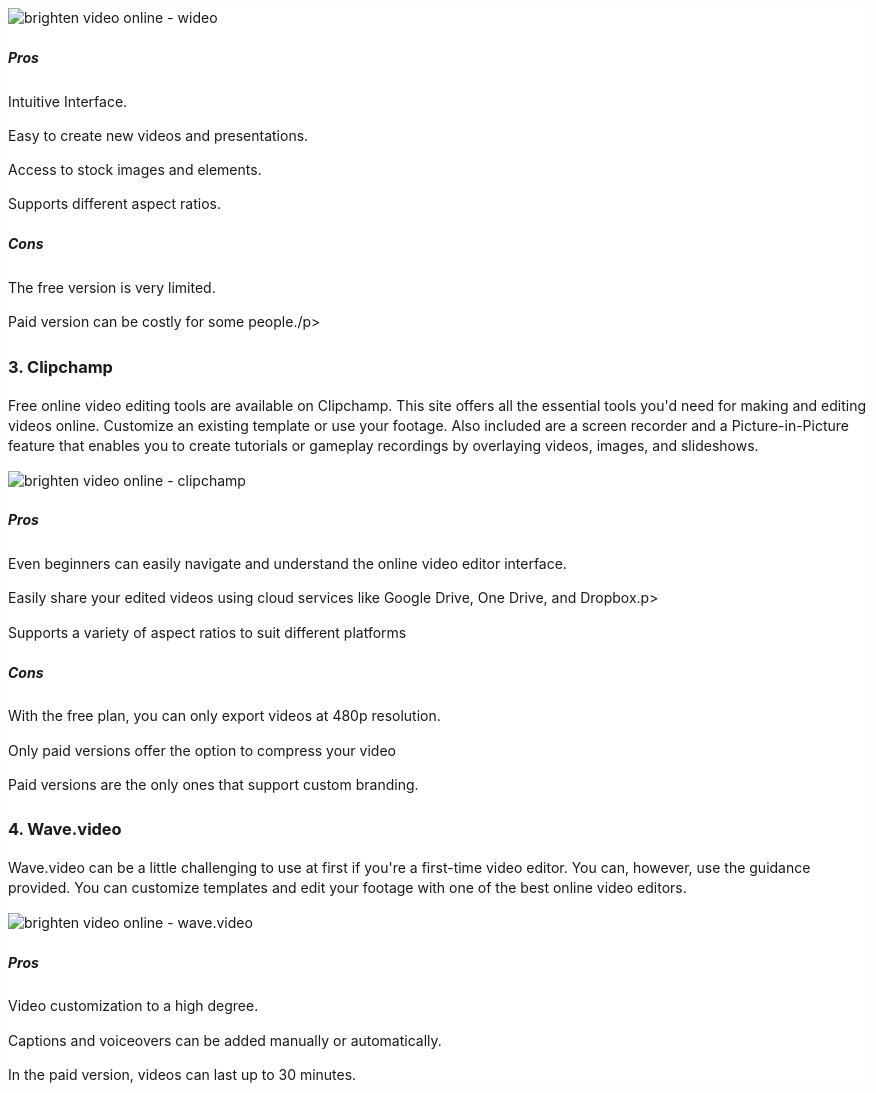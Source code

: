 ![brighten video online - wideo](https://images.wondershare.com/filmora/article-images/2022/03/brighten-video-online-2.jpg.png)

##### Pros

Intuitive Interface.

Easy to create new videos and presentations.

Access to stock images and elements.

Supports different aspect ratios.

##### Cons

The free version is very limited.

Paid version can be costly for some people./p>

### 3\. Clipchamp

Free online video editing tools are available on Clipchamp. This site offers all the essential tools you'd need for making and editing videos online. Customize an existing template or use your footage. Also included are a screen recorder and a Picture-in-Picture feature that enables you to create tutorials or gameplay recordings by overlaying videos, images, and slideshows.

![brighten video online - clipchamp](https://images.wondershare.com/filmora/article-images/2022/03/brighten-video-online-3.jpg.png)

##### Pros

Even beginners can easily navigate and understand the online video editor interface.

Easily share your edited videos using cloud services like Google Drive, One Drive, and Dropbox.p>

Supports a variety of aspect ratios to suit different platforms

##### Cons

With the free plan, you can only export videos at 480p resolution.

Only paid versions offer the option to compress your video

Paid versions are the only ones that support custom branding.

### 4\. Wave.video

Wave.video can be a little challenging to use at first if you're a first-time video editor. You can, however, use the guidance provided. You can customize templates and edit your footage with one of the best online video editors.

![brighten video online - wave.video](https://images.wondershare.com/filmora/article-images/2022/03/brighten-video-online-4.jpg.png)

##### Pros

Video customization to a high degree.

Captions and voiceovers can be added manually or automatically.

In the paid version, videos can last up to 30 minutes.
